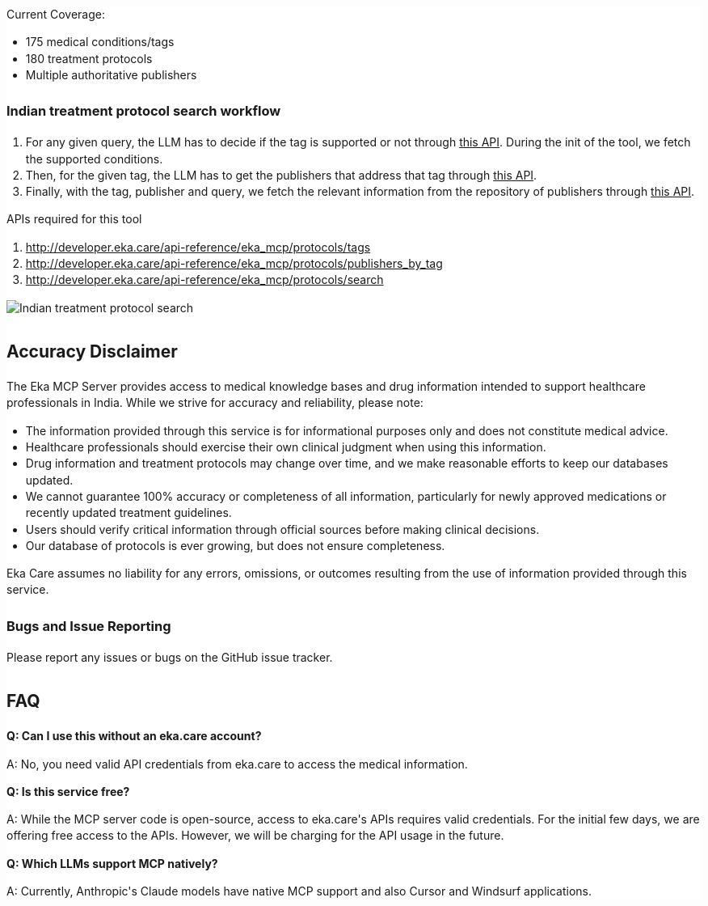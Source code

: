 Current Coverage:
* 175 medical conditions/tags
* 180 treatment protocols
* Multiple authoritative publishers

### Indian treatment protocol search workflow
1. For any given query, the LLM has to decide if the tag is supported or not through [this API](http://developer.eka.care/api-reference/eka_mcp/protocols/tags). During the init of the tool, we fetch the supported conditions.
2. Then, for the given tag, the LLM has to get the publishers that address that tag through [this API](http://developer.eka.care/api-reference/eka_mcp/protocols/publishers_by_tag).
3. Finally, with the tag, publisher and query, we fetch the relevant information from the repository of publishers through [this API](http://developer.eka.care/api-reference/eka_mcp/protocols/search).

APIs required for this tool
1. http://developer.eka.care/api-reference/eka_mcp/protocols/tags
2. http://developer.eka.care/api-reference/eka_mcp/protocols/publishers_by_tag
3. http://developer.eka.care/api-reference/eka_mcp/protocols/search

![Indian treatment protocol search](assets/indian_treatment_protocol_search.png)

## Accuracy Disclaimer

The Eka MCP Server provides access to medical knowledge bases and drug information intended to support healthcare professionals in India. While we strive for accuracy and reliability, please note:

- The information provided through this service is for informational purposes only and does not constitute medical advice.
- Healthcare professionals should exercise their own clinical judgment when using this information.
- Drug information and treatment protocols may change over time, and we make reasonable efforts to keep our databases updated.
- We cannot guarantee 100% accuracy or completeness of all information, particularly for newly approved medications or recently updated treatment guidelines.
- Users should verify critical information through official sources before making clinical decisions.
- Our database of protocols is ever growing, but does not ensure completeness.

Eka Care assumes no liability for any errors, omissions, or outcomes resulting from the use of information provided through this service.


### Bugs and Issue Reporting
Please report any issues or bugs on the GitHub issue tracker.

## FAQ
**Q: Can I use this without an eka.care account?**

A: No, you need valid API credentials from eka.care to access the medical information.

**Q: Is this service free?**

A: While the MCP server code is open-source, access to eka.care's APIs requires valid credentials.
For the initial few days, we are offering free access to the APIs. However, we will be charging for the API usage in the future.

**Q: Which LLMs support MCP natively?**

A: Currently, Anthropic's Claude models have native MCP support and also Cursor and Windsurf applications.
